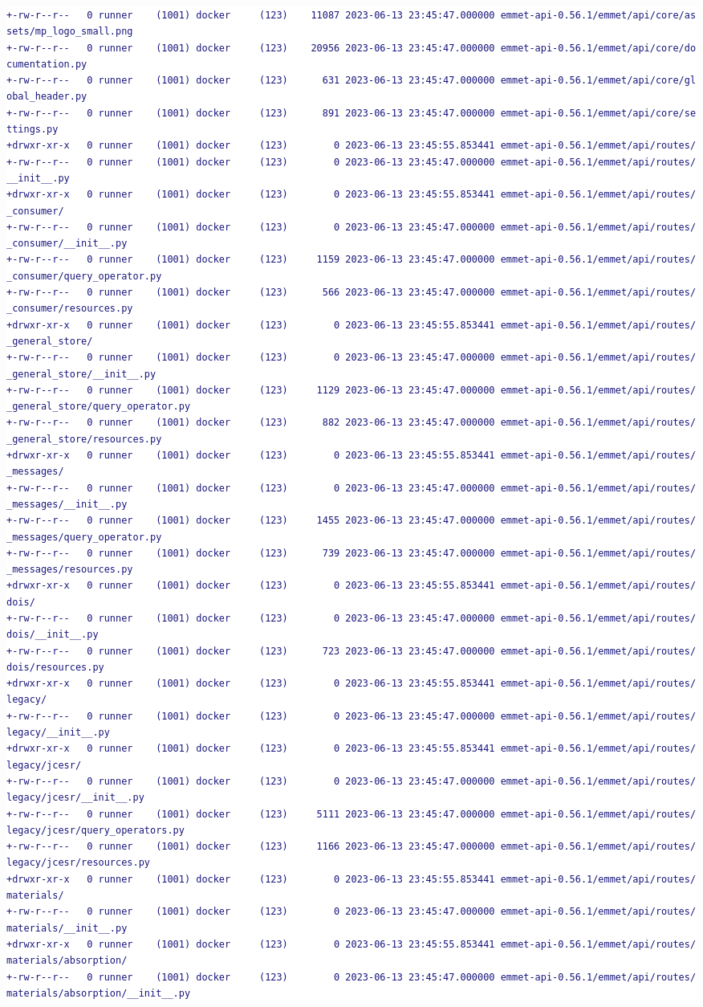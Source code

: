 ```diff
+-rw-r--r--   0 runner    (1001) docker     (123)    11087 2023-06-13 23:45:47.000000 emmet-api-0.56.1/emmet/api/core/assets/mp_logo_small.png
+-rw-r--r--   0 runner    (1001) docker     (123)    20956 2023-06-13 23:45:47.000000 emmet-api-0.56.1/emmet/api/core/documentation.py
+-rw-r--r--   0 runner    (1001) docker     (123)      631 2023-06-13 23:45:47.000000 emmet-api-0.56.1/emmet/api/core/global_header.py
+-rw-r--r--   0 runner    (1001) docker     (123)      891 2023-06-13 23:45:47.000000 emmet-api-0.56.1/emmet/api/core/settings.py
+drwxr-xr-x   0 runner    (1001) docker     (123)        0 2023-06-13 23:45:55.853441 emmet-api-0.56.1/emmet/api/routes/
+-rw-r--r--   0 runner    (1001) docker     (123)        0 2023-06-13 23:45:47.000000 emmet-api-0.56.1/emmet/api/routes/__init__.py
+drwxr-xr-x   0 runner    (1001) docker     (123)        0 2023-06-13 23:45:55.853441 emmet-api-0.56.1/emmet/api/routes/_consumer/
+-rw-r--r--   0 runner    (1001) docker     (123)        0 2023-06-13 23:45:47.000000 emmet-api-0.56.1/emmet/api/routes/_consumer/__init__.py
+-rw-r--r--   0 runner    (1001) docker     (123)     1159 2023-06-13 23:45:47.000000 emmet-api-0.56.1/emmet/api/routes/_consumer/query_operator.py
+-rw-r--r--   0 runner    (1001) docker     (123)      566 2023-06-13 23:45:47.000000 emmet-api-0.56.1/emmet/api/routes/_consumer/resources.py
+drwxr-xr-x   0 runner    (1001) docker     (123)        0 2023-06-13 23:45:55.853441 emmet-api-0.56.1/emmet/api/routes/_general_store/
+-rw-r--r--   0 runner    (1001) docker     (123)        0 2023-06-13 23:45:47.000000 emmet-api-0.56.1/emmet/api/routes/_general_store/__init__.py
+-rw-r--r--   0 runner    (1001) docker     (123)     1129 2023-06-13 23:45:47.000000 emmet-api-0.56.1/emmet/api/routes/_general_store/query_operator.py
+-rw-r--r--   0 runner    (1001) docker     (123)      882 2023-06-13 23:45:47.000000 emmet-api-0.56.1/emmet/api/routes/_general_store/resources.py
+drwxr-xr-x   0 runner    (1001) docker     (123)        0 2023-06-13 23:45:55.853441 emmet-api-0.56.1/emmet/api/routes/_messages/
+-rw-r--r--   0 runner    (1001) docker     (123)        0 2023-06-13 23:45:47.000000 emmet-api-0.56.1/emmet/api/routes/_messages/__init__.py
+-rw-r--r--   0 runner    (1001) docker     (123)     1455 2023-06-13 23:45:47.000000 emmet-api-0.56.1/emmet/api/routes/_messages/query_operator.py
+-rw-r--r--   0 runner    (1001) docker     (123)      739 2023-06-13 23:45:47.000000 emmet-api-0.56.1/emmet/api/routes/_messages/resources.py
+drwxr-xr-x   0 runner    (1001) docker     (123)        0 2023-06-13 23:45:55.853441 emmet-api-0.56.1/emmet/api/routes/dois/
+-rw-r--r--   0 runner    (1001) docker     (123)        0 2023-06-13 23:45:47.000000 emmet-api-0.56.1/emmet/api/routes/dois/__init__.py
+-rw-r--r--   0 runner    (1001) docker     (123)      723 2023-06-13 23:45:47.000000 emmet-api-0.56.1/emmet/api/routes/dois/resources.py
+drwxr-xr-x   0 runner    (1001) docker     (123)        0 2023-06-13 23:45:55.853441 emmet-api-0.56.1/emmet/api/routes/legacy/
+-rw-r--r--   0 runner    (1001) docker     (123)        0 2023-06-13 23:45:47.000000 emmet-api-0.56.1/emmet/api/routes/legacy/__init__.py
+drwxr-xr-x   0 runner    (1001) docker     (123)        0 2023-06-13 23:45:55.853441 emmet-api-0.56.1/emmet/api/routes/legacy/jcesr/
+-rw-r--r--   0 runner    (1001) docker     (123)        0 2023-06-13 23:45:47.000000 emmet-api-0.56.1/emmet/api/routes/legacy/jcesr/__init__.py
+-rw-r--r--   0 runner    (1001) docker     (123)     5111 2023-06-13 23:45:47.000000 emmet-api-0.56.1/emmet/api/routes/legacy/jcesr/query_operators.py
+-rw-r--r--   0 runner    (1001) docker     (123)     1166 2023-06-13 23:45:47.000000 emmet-api-0.56.1/emmet/api/routes/legacy/jcesr/resources.py
+drwxr-xr-x   0 runner    (1001) docker     (123)        0 2023-06-13 23:45:55.853441 emmet-api-0.56.1/emmet/api/routes/materials/
+-rw-r--r--   0 runner    (1001) docker     (123)        0 2023-06-13 23:45:47.000000 emmet-api-0.56.1/emmet/api/routes/materials/__init__.py
+drwxr-xr-x   0 runner    (1001) docker     (123)        0 2023-06-13 23:45:55.853441 emmet-api-0.56.1/emmet/api/routes/materials/absorption/
+-rw-r--r--   0 runner    (1001) docker     (123)        0 2023-06-13 23:45:47.000000 emmet-api-0.56.1/emmet/api/routes/materials/absorption/__init__.py
```
